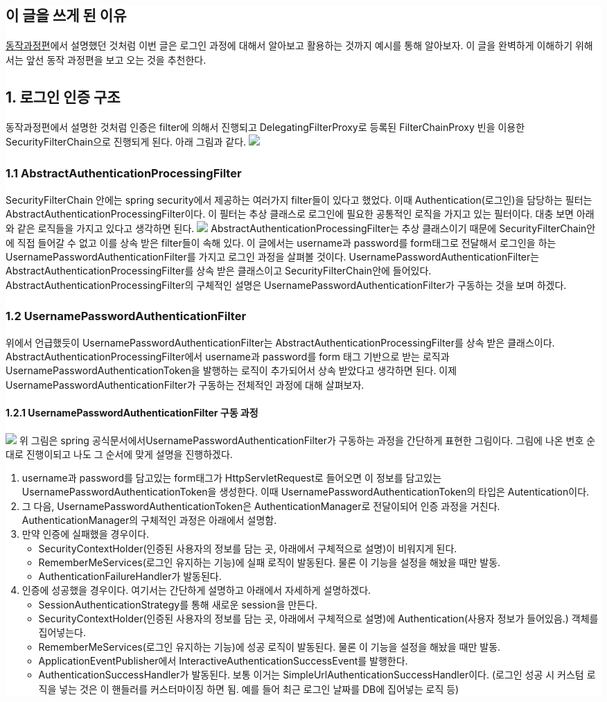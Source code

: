 ## 이 글을 쓰게 된 이유
[동작과정편](https://velog.io/@younghoondoodoom/Spring-Security%EC%97%90-%EB%8C%80%ED%95%B4%EC%84%9C-%EC%95%8C%EC%95%84%EB%B3%B4%EC%9E%90%EB%8F%99%EC%9E%91%EA%B3%BC%EC%A0%95%ED%8E%B8)에서 설명했던 것처럼 이번 글은 로그인 과정에 대해서 알아보고 활용하는 것까지 예시를 통해 알아보자. 이 글을 완벽하게 이해하기 위해서는 앞선 동작 과정편을 보고 오는 것을 추천한다.

## 1. 로그인 인증 구조
동작과정편에서 설명한 것처럼 인증은 filter에 의해서 진행되고 DelegatingFilterProxy로 등록된 FilterChainProxy 빈을 이용한 SecurityFilterChain으로 진행되게 된다. 아래 그림과 같다.
![](https://velog.velcdn.com/images/younghoondoodoom/post/0345eb7c-f267-4465-894f-2a0882fede43/image.png)

### 1.1 AbstractAuthenticationProcessingFilter
SecurityFilterChain 안에는 spring security에서 제공하는 여러가지 filter들이 있다고 했었다. 이때 Authentication(로그인)을 담당하는 필터는 AbstractAuthenticationProcessingFilter이다. 이 필터는 추상 클래스로 로그인에 필요한 공통적인 로직을 가지고 있는 필터이다. 대충 보면 아래와 같은 로직들을 가지고 있다고 생각하면 된다. 
![](https://velog.velcdn.com/images/younghoondoodoom/post/fb2f8196-3ae1-4e6b-bab2-0a44f4b20608/image.png)
AbstractAuthenticationProcessingFilter는 추상 클래스이기 때문에 SecurityFilterChain안에 직접 들어갈 수 없고 이를 상속 받은 filter들이 속해 있다. 이 글에서는 username과 password를 form태그로 전달해서 로그인을 하는 UsernamePasswordAuthenticationFilter를 가지고 로그인 과정을 살펴볼 것이다. UsernamePasswordAuthenticationFilter는 AbstractAuthenticationProcessingFilter를 상속 받은 클래스이고 SecurityFilterChain안에 들어있다.
AbstractAuthenticationProcessingFilter의 구체적인 설명은 UsernamePasswordAuthenticationFilter가 구동하는 것을 보며 하겠다.

### 1.2 UsernamePasswordAuthenticationFilter
위에서 언급했듯이 UsernamePasswordAuthenticationFilter는 AbstractAuthenticationProcessingFilter를 상속 받은 클래스이다. AbstractAuthenticationProcessingFilter에서 username과 password를 form 태그 기반으로 받는 로직과 UsernamePasswordAuthenticationToken을 발행하는 로직이 추가되어서 상속 받았다고 생각하면 된다. 
이제 UsernamePasswordAuthenticationFilter가 구동하는 전체적인 과정에 대해 살펴보자.

#### 1.2.1 UsernamePasswordAuthenticationFilter 구동 과정
![](https://velog.velcdn.com/images/younghoondoodoom/post/5c40a26b-4f4c-4d51-9592-d0020ea95ec7/image.png)
위 그림은 spring 공식문서에서UsernamePasswordAuthenticationFilter가 구동하는 과정을 간단하게 표현한 그림이다. 그림에 나온 번호 순대로 진행이되고 나도 그 순서에 맞게 설명을 진행하겠다.

1. username과 password를 담고있는 form태그가 HttpServletRequest로 들어오면 이 정보를 담고있는 UsernamePasswordAuthenticationToken을 생성한다. 이때 UsernamePasswordAuthenticationToken의 타입은 Autentication이다.
2. 그 다음, UsernamePasswordAuthenticationToken은 AuthenticationManager로 전달이되어 인증 과정을 거친다. AuthenticationManager의 구체적인 과정은 아래에서 설명함.
3. 만약 인증에 실패했을 경우이다. 
	- SecurityContextHolder(인증된 사용자의 정보를 담는 곳, 아래에서 구체적으로 설명)이 비워지게 된다.
    - RememberMeServices(로그인 유지하는 기능)에 실패 로직이 발동된다. 물론 이 기능을 설정을 해놨을 때만 발동.
    - AuthenticationFailureHandler가 발동된다.
4. 인증에 성공했을 경우이다. 여기서는 간단하게 설명하고 아래에서 자세하게 설명하겠다.
	- SessionAuthenticationStrategy를 통해 새로운 session을 만든다. 
    - SecurityContextHolder(인증된 사용자의 정보를 담는 곳, 아래에서 구체적으로 설명)에 Authentication(사용자 정보가 들어있음.) 객체를 집어넣는다.
    - RememberMeServices(로그인 유지하는 기능)에 성공 로직이 발동된다. 물론 이 기능을 설정을 해놨을 때만 발동.
    - ApplicationEventPublisher에서 InteractiveAuthenticationSuccessEvent를 발행한다.
    - AuthenticationSuccessHandler가 발동된다. 보통 이거는 SimpleUrlAuthenticationSuccessHandler이다. (로그인 성공 시 커스텀 로직을 넣는 것은 이 핸들러를 커스터마이징 하면 됨. 예를 들어 최근 로그인 날짜를 DB에 집어넣는 로직 등)
